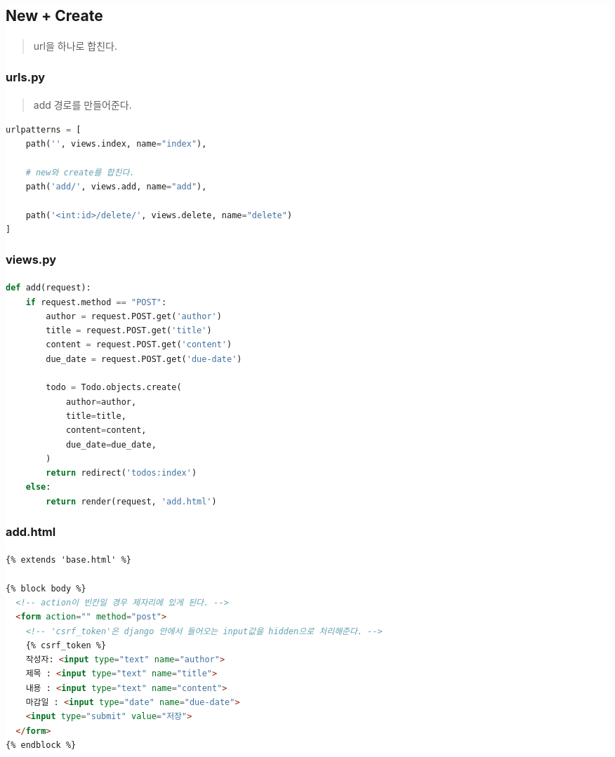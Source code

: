 

## New + Create

> url을 하나로 합친다.

### urls.py

> add 경로를 만들어준다.

```python
urlpatterns = [
    path('', views.index, name="index"),
    
    # new와 create를 합친다.
    path('add/', views.add, name="add"),

    path('<int:id>/delete/', views.delete, name="delete")
]
```



### views.py

```python
def add(request):
    if request.method == "POST":
        author = request.POST.get('author')
        title = request.POST.get('title')
        content = request.POST.get('content')
        due_date = request.POST.get('due-date')
        
        todo = Todo.objects.create(
            author=author,
            title=title,
            content=content,
            due_date=due_date,
        )
        return redirect('todos:index')
    else:
        return render(request, 'add.html')
```



### add.html

```html
{% extends 'base.html' %}

{% block body %}
  <!-- action이 빈칸일 경우 제자리에 있게 된다. -->
  <form action="" method="post">
    <!-- 'csrf_token'은 django 안에서 들어오는 input값을 hidden으로 처리해준다. -->
    {% csrf_token %}
    작성자: <input type="text" name="author">
    제목 : <input type="text" name="title">
    내용 : <input type="text" name="content">
    마감일 : <input type="date" name="due-date">
    <input type="submit" value="저장">
  </form>
{% endblock %}
```
